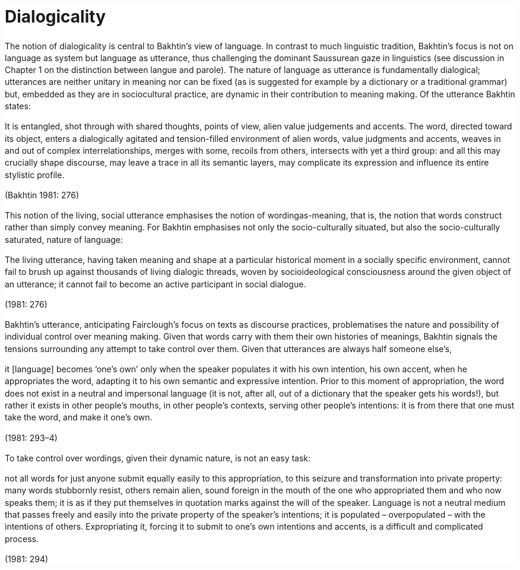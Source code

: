 # Dialogicality

The notion of dialogicality is central to Bakhtin’s view of language. In contrast to much linguistic tradition, Bakhtin’s focus is not on language as system but language as utterance, thus challenging the dominant Saussurean gaze in linguistics (see discussion in Chapter 1 on the distinction between langue and parole). The nature of language as utterance is fundamentally dialogical; utterances are neither unitary in meaning nor can be fixed (as is suggested for example by a dictionary or a traditional grammar) but, embedded as they are in sociocultural practice, are dynamic in their contribution to meaning making. Of the utterance Bakhtin states:

It is entangled, shot through with shared thoughts, points of view, alien value judgements and accents. The word, directed toward its object, enters a dialogically agitated and tension-filled environment of alien words, value judgments and accents, weaves in and out of complex interrelationships, merges with some, recoils from others, intersects with yet a third group: and all this may crucially shape discourse, may leave a trace in all its semantic layers, may complicate its expression and influence its entire stylistic profile.

(Bakhtin 1981: 276)

This notion of the living, social utterance emphasises the notion of wordingas-meaning, that is, the notion that words construct rather than simply convey meaning. For Bakhtin emphasises not only the socio-culturally situated, but also the socio-culturally saturated, nature of language:

The living utterance, having taken meaning and shape at a particular historical moment in a socially specific environment, cannot fail to brush up against thousands of living dialogic threads, woven by socioideological consciousness around the given object of an utterance; it cannot fail to become an active participant in social dialogue.

(1981: 276)

Bakhtin’s utterance, anticipating Fairclough’s focus on texts as discourse practices, problematises the nature and possibility of individual control over meaning making. Given that words carry with them their own histories of meanings, Bakhtin signals the tensions surrounding any attempt to take control over them. Given that utterances are always half someone else’s,

it [language] becomes ‘one’s own’ only when the speaker populates it with his own intention, his own accent, when he appropriates the word, adapting it to his own semantic and expressive intention. Prior to this moment of appropriation, the word does not exist in a neutral and impersonal language (it is not, after all, out of a dictionary that the speaker gets his words!), but rather it exists in other people’s mouths, in other people’s contexts, serving other people’s intentions: it is from there that one must take the word, and make it one’s own.

(1981: 293–4)

To take control over wordings, given their dynamic nature, is not an easy task:

not all words for just anyone submit equally easily to this appropriation, to this seizure and transformation into private property: many words stubbornly resist, others remain alien, sound foreign in the mouth of the one who appropriated them and who now speaks them; it is as if they put themselves in quotation marks against the will of the speaker. Language is not a neutral medium that passes freely and easily into the private property of the speaker’s intentions; it is populated – overpopulated – with the intentions of others. Expropriating it, forcing it to submit to one’s own intentions and accents, is a difficult and complicated process.

(1981: 294)
